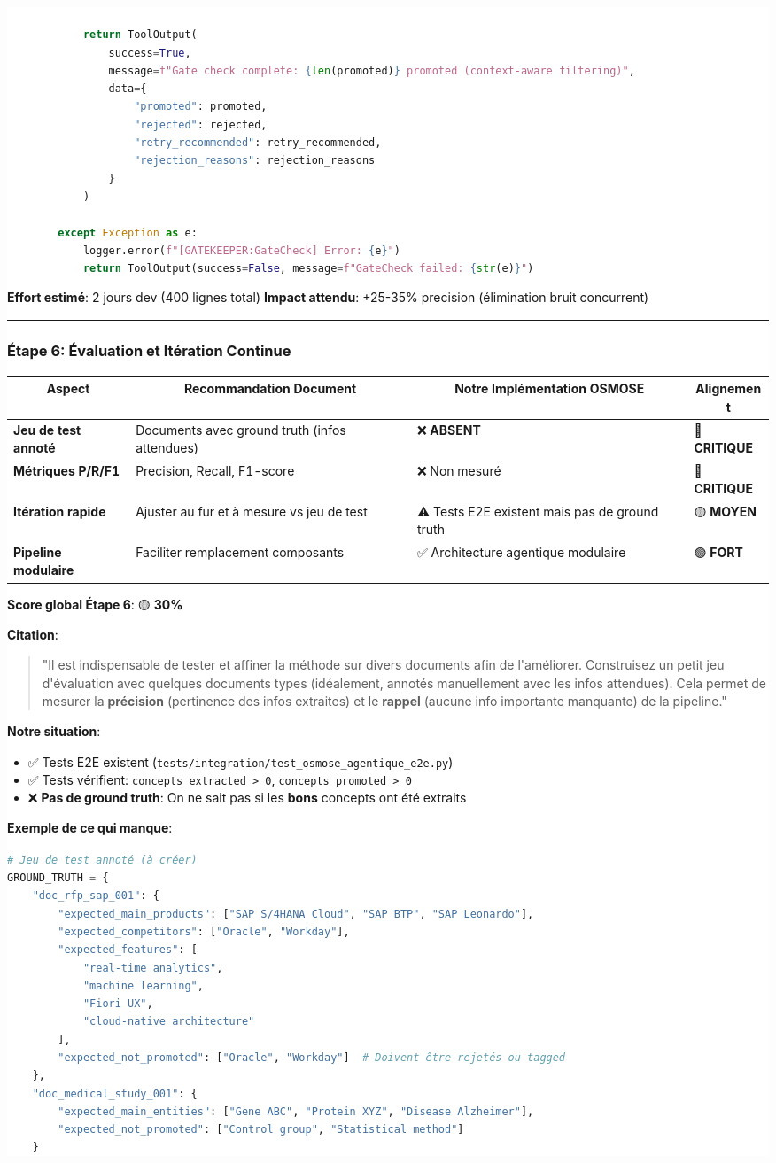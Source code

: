 ```python

            return ToolOutput(
                success=True,
                message=f"Gate check complete: {len(promoted)} promoted (context-aware filtering)",
                data={
                    "promoted": promoted,
                    "rejected": rejected,
                    "retry_recommended": retry_recommended,
                    "rejection_reasons": rejection_reasons
                }
            )

        except Exception as e:
            logger.error(f"[GATEKEEPER:GateCheck] Error: {e}")
            return ToolOutput(success=False, message=f"GateCheck failed: {str(e)}")
```

**Effort estimé**: 2 jours dev (400 lignes total)
**Impact attendu**: +25-35% precision (élimination bruit concurrent)

---

### Étape 6: Évaluation et Itération Continue

| Aspect | Recommandation Document | Notre Implémentation OSMOSE | Alignement |
|--------|------------------------|----------------------------|------------|
| **Jeu de test annoté** | Documents avec ground truth (infos attendues) | ❌ **ABSENT** | 🔴 **CRITIQUE** |
| **Métriques P/R/F1** | Precision, Recall, F1-score | ❌ Non mesuré | 🔴 **CRITIQUE** |
| **Itération rapide** | Ajuster au fur et à mesure vs jeu de test | ⚠️ Tests E2E existent mais pas de ground truth | 🟡 **MOYEN** |
| **Pipeline modulaire** | Faciliter remplacement composants | ✅ Architecture agentique modulaire | 🟢 **FORT** |

**Score global Étape 6**: 🟡 **30%**

**Citation**:
> "Il est indispensable de tester et affiner la méthode sur divers documents afin de l'améliorer. Construisez un petit jeu d'évaluation avec quelques documents types (idéalement, annotés manuellement avec les infos attendues). Cela permet de mesurer la **précision** (pertinence des infos extraites) et le **rappel** (aucune info importante manquante) de la pipeline."

**Notre situation**:
- ✅ Tests E2E existent (`tests/integration/test_osmose_agentique_e2e.py`)
- ✅ Tests vérifient: `concepts_extracted > 0`, `concepts_promoted > 0`
- ❌ **Pas de ground truth**: On ne sait pas si les **bons** concepts ont été extraits

**Exemple de ce qui manque**:

```python
# Jeu de test annoté (à créer)
GROUND_TRUTH = {
    "doc_rfp_sap_001": {
        "expected_main_products": ["SAP S/4HANA Cloud", "SAP BTP", "SAP Leonardo"],
        "expected_competitors": ["Oracle", "Workday"],
        "expected_features": [
            "real-time analytics",
            "machine learning",
            "Fiori UX",
            "cloud-native architecture"
        ],
        "expected_not_promoted": ["Oracle", "Workday"]  # Doivent être rejetés ou tagged
    },
    "doc_medical_study_001": {
        "expected_main_entities": ["Gene ABC", "Protein XYZ", "Disease Alzheimer"],
        "expected_not_promoted": ["Control group", "Statistical method"]
    }
```